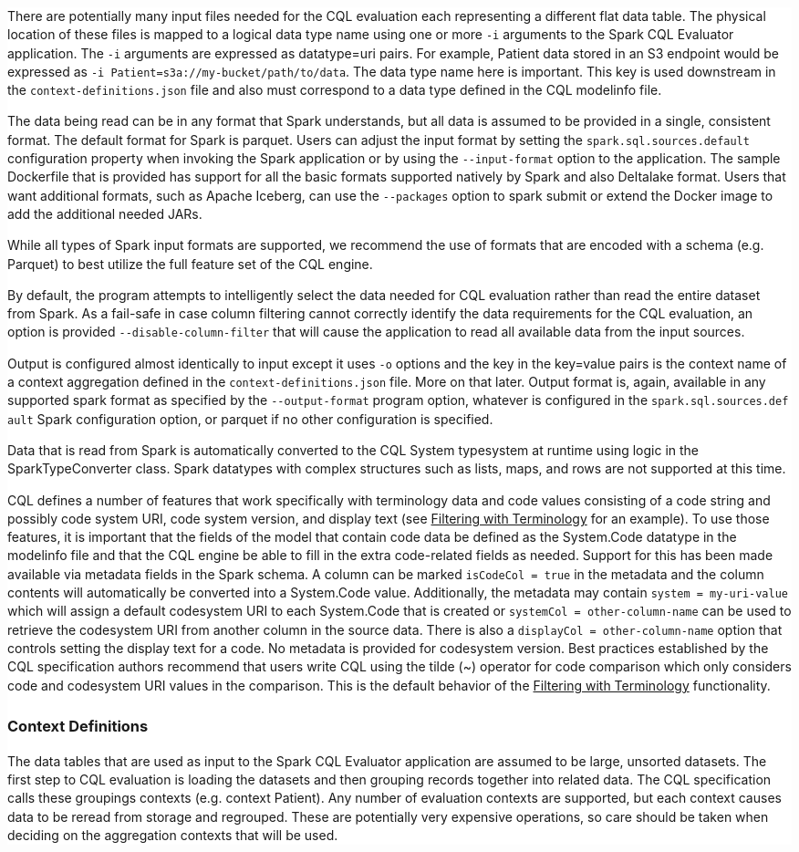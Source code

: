 There are potentially many input files needed for the CQL evaluation each representing a different flat data table. The physical location of these files is mapped to a logical data type name using one or more `-i` arguments to the Spark CQL Evaluator application. The `-i` arguments are expressed as datatype=uri pairs. For example, Patient data stored in an S3 endpoint would be expressed as `-i Patient=s3a://my-bucket/path/to/data`. The data type name here is important. This key is used downstream in the `context-definitions.json` file and also must correspond to a data type defined in the CQL modelinfo file.

The data being read can be in any format that Spark understands, but all data is assumed to be provided in a single, consistent format. The default format for Spark is parquet. Users can adjust the input format by setting the `spark.sql.sources.default` configuration property when invoking the Spark application or by using the `--input-format` option to the application. The sample Dockerfile that is provided has support for all the basic formats supported natively by Spark and also Deltalake format. Users that want additional formats, such as Apache Iceberg, can use the `--packages` option to spark submit or extend the Docker image to add the additional needed JARs.

While all types of Spark input formats are supported, we recommend the use of formats that are encoded with a schema (e.g. Parquet) to best utilize the full feature set of the CQL engine.

By default, the program attempts to intelligently select the data needed for CQL evaluation rather than read the entire dataset from Spark. As a fail-safe in case column filtering cannot correctly identify the data requirements for the CQL evaluation, an option is provided `--disable-column-filter` that will cause the application to read all available data from the input sources.

Output is configured almost identically to input except it uses `-o` options and the key in the key=value pairs is the context name of a context aggregation defined in the `context-definitions.json` file. More on that later. Output format is, again, available in any supported spark format as specified by the `--output-format` program option, whatever is configured in the `spark.sql.sources.default` Spark configuration option, or parquet if no other configuration is specified.

Data that is read from Spark is automatically converted to the CQL System typesystem at runtime using logic in the SparkTypeConverter class. Spark datatypes with complex structures such as lists, maps, and rows are not supported at this time.  

CQL defines a number of features that work specifically with terminology data and code values consisting of a code string and possibly code system URI, code system version, and display text (see [Filtering with Terminology](https://cql.hl7.org/02-authorsguide.html#filtering-with-terminology) for an example). To use those features, it is important that the fields of the model that contain code data be defined as the System.Code datatype in the modelinfo file and that the CQL engine be able to fill in the extra code-related fields as needed. Support for this has been made available via metadata fields in the Spark schema. A column can be marked `isCodeCol = true` in the metadata and the column contents will automatically be converted into a System.Code value. Additionally, the metadata may contain `system = my-uri-value` which will assign a default codesystem URI to each System.Code that is created or `systemCol = other-column-name` can be used to retrieve the codesystem URI from another column in the source data. There is also a `displayCol = other-column-name` option that controls setting the display text for a code. No metadata is provided for codesystem version. Best practices established by the CQL specification authors recommend that users write CQL using the tilde (~) operator for code comparison which only considers code and codesystem URI values in the comparison. This is the default behavior of the [Filtering with Terminology](https://cql.hl7.org/02-authorsguide.html#filtering-with-terminology) functionality.

### Context Definitions

The data tables that are used as input to the Spark CQL Evaluator application are assumed to be large, unsorted datasets. The first step to CQL evaluation is loading the datasets and then grouping records together into related data. The CQL specification calls these groupings contexts (e.g. context Patient). Any number of evaluation contexts are supported, but each context causes data to be reread from storage and regrouped. These are potentially very expensive operations, so care should be taken when deciding on the aggregation contexts that will be used.
